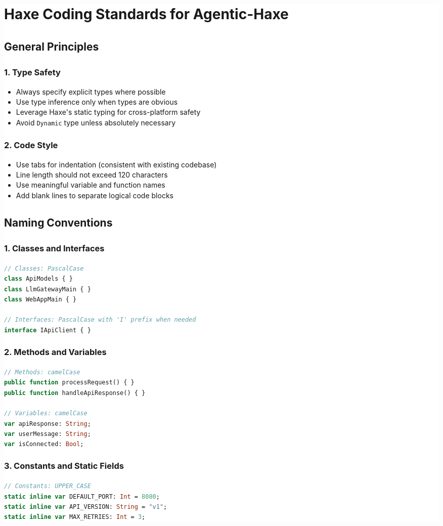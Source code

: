 # Haxe Coding Standards for Agentic-Haxe

## General Principles

### 1. Type Safety
- Always specify explicit types where possible
- Use type inference only when types are obvious
- Leverage Haxe's static typing for cross-platform safety
- Avoid `Dynamic` type unless absolutely necessary

### 2. Code Style
- Use tabs for indentation (consistent with existing codebase)
- Line length should not exceed 120 characters
- Use meaningful variable and function names
- Add blank lines to separate logical code blocks

## Naming Conventions

### 1. Classes and Interfaces
```haxe
// Classes: PascalCase
class ApiModels { }
class LlmGatewayMain { }
class WebAppMain { }

// Interfaces: PascalCase with 'I' prefix when needed
interface IApiClient { }
```

### 2. Methods and Variables
```haxe
// Methods: camelCase
public function processRequest() { }
public function handleApiResponse() { }

// Variables: camelCase
var apiResponse: String;
var userMessage: String;
var isConnected: Bool;
```

### 3. Constants and Static Fields
```haxe
// Constants: UPPER_CASE
static inline var DEFAULT_PORT: Int = 8080;
static inline var API_VERSION: String = "v1";
static inline var MAX_RETRIES: Int = 3;
```
